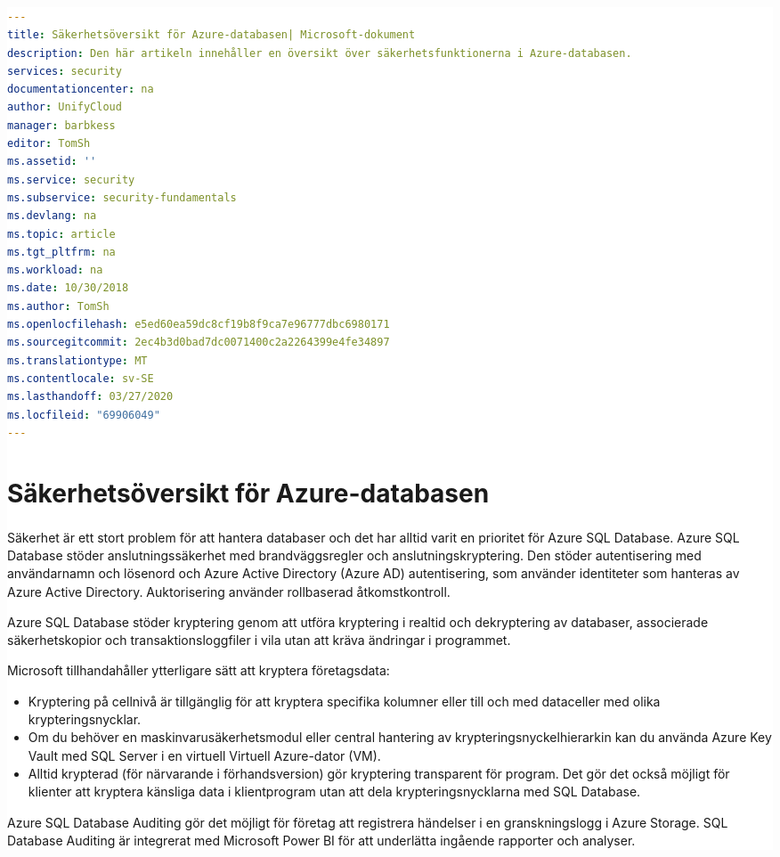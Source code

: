 ```yaml
---
title: Säkerhetsöversikt för Azure-databasen| Microsoft-dokument
description: Den här artikeln innehåller en översikt över säkerhetsfunktionerna i Azure-databasen.
services: security
documentationcenter: na
author: UnifyCloud
manager: barbkess
editor: TomSh
ms.assetid: ''
ms.service: security
ms.subservice: security-fundamentals
ms.devlang: na
ms.topic: article
ms.tgt_pltfrm: na
ms.workload: na
ms.date: 10/30/2018
ms.author: TomSh
ms.openlocfilehash: e5ed60ea59dc8cf19b8f9ca7e96777dbc6980171
ms.sourcegitcommit: 2ec4b3d0bad7dc0071400c2a2264399e4fe34897
ms.translationtype: MT
ms.contentlocale: sv-SE
ms.lasthandoff: 03/27/2020
ms.locfileid: "69906049"
---
```

# <a name="azure-database-security-overview"></a>Säkerhetsöversikt för Azure-databasen

Säkerhet är ett stort problem för att hantera databaser och det har alltid varit en prioritet för Azure SQL Database. Azure SQL Database stöder anslutningssäkerhet med brandväggsregler och anslutningskryptering. Den stöder autentisering med användarnamn och lösenord och Azure Active Directory (Azure AD) autentisering, som använder identiteter som hanteras av Azure Active Directory. Auktorisering använder rollbaserad åtkomstkontroll.

Azure SQL Database stöder kryptering genom att utföra kryptering i realtid och dekryptering av databaser, associerade säkerhetskopior och transaktionsloggfiler i vila utan att kräva ändringar i programmet.

Microsoft tillhandahåller ytterligare sätt att kryptera företagsdata:

-   Kryptering på cellnivå är tillgänglig för att kryptera specifika kolumner eller till och med dataceller med olika krypteringsnycklar.
-   Om du behöver en maskinvarusäkerhetsmodul eller central hantering av krypteringsnyckelhierarkin kan du använda Azure Key Vault med SQL Server i en virtuell Virtuell Azure-dator (VM).
-   Alltid krypterad (för närvarande i förhandsversion) gör kryptering transparent för program. Det gör det också möjligt för klienter att kryptera känsliga data i klientprogram utan att dela krypteringsnycklarna med SQL Database.

Azure SQL Database Auditing gör det möjligt för företag att registrera händelser i en granskningslogg i Azure Storage. SQL Database Auditing är integrerat med Microsoft Power BI för att underlätta ingående rapporter och analyser.

